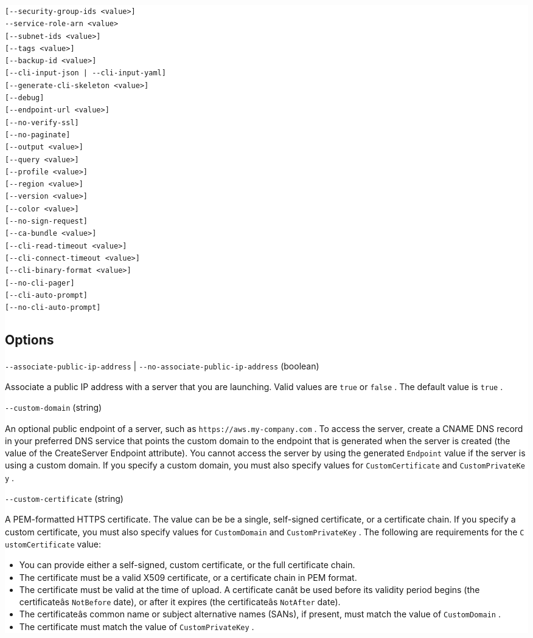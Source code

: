 ```
[--security-group-ids <value>]
--service-role-arn <value>
[--subnet-ids <value>]
[--tags <value>]
[--backup-id <value>]
[--cli-input-json | --cli-input-yaml]
[--generate-cli-skeleton <value>]
[--debug]
[--endpoint-url <value>]
[--no-verify-ssl]
[--no-paginate]
[--output <value>]
[--query <value>]
[--profile <value>]
[--region <value>]
[--version <value>]
[--color <value>]
[--no-sign-request]
[--ca-bundle <value>]
[--cli-read-timeout <value>]
[--cli-connect-timeout <value>]
[--cli-binary-format <value>]
[--no-cli-pager]
[--cli-auto-prompt]
[--no-cli-auto-prompt]
```

## Options

`--associate-public-ip-address` | `--no-associate-public-ip-address` (boolean)

Associate a public IP address with a server that you are launching. Valid values are `true` or `false` . The default value is `true` .

`--custom-domain` (string)

An optional public endpoint of a server, such as `https://aws.my-company.com` . To access the server, create a CNAME DNS record in your preferred DNS service that points the custom domain to the endpoint that is generated when the server is created (the value of the CreateServer Endpoint attribute). You cannot access the server by using the generated `Endpoint` value if the server is using a custom domain. If you specify a custom domain, you must also specify values for `CustomCertificate` and `CustomPrivateKey` .

`--custom-certificate` (string)

A PEM-formatted HTTPS certificate. The value can be be a single, self-signed certificate, or a certificate chain. If you specify a custom certificate, you must also specify values for `CustomDomain` and `CustomPrivateKey` . The following are requirements for the `CustomCertificate` value:

- You can provide either a self-signed, custom certificate, or the full certificate chain.
- The certificate must be a valid X509 certificate, or a certificate chain in PEM format.
- The certificate must be valid at the time of upload. A certificate canât be used before its validity period begins (the certificateâs `NotBefore` date), or after it expires (the certificateâs `NotAfter` date).
- The certificateâs common name or subject alternative names (SANs), if present, must match the value of `CustomDomain` .
- The certificate must match the value of `CustomPrivateKey` .
